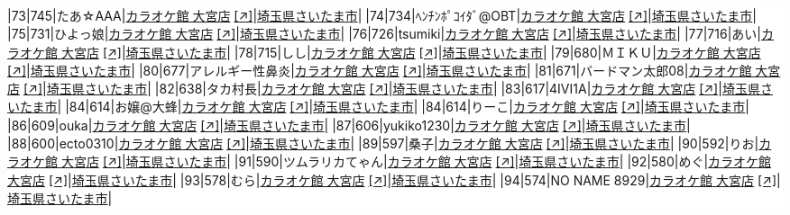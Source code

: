 |73|745|<span class="rank-name-dl">たあ☆AAA</span>|<a href="/darts/rank/shops/a7dc3dddbbf441e85f9f3321c1147265.html">カラオケ館 大宮店</a> <a href="https://search.dartslive.com/jp/shop/a7dc3dddbbf441e85f9f3321c1147265">[↗]</a>|<a href="/darts/rank/埼玉県/さいたま市">埼玉県さいたま市</a>|
|74|734|<span class="rank-name-dl">ﾍﾝﾁﾝﾎﾟｺｲﾀﾞ@OBT</span>|<a href="/darts/rank/shops/a7dc3dddbbf441e85f9f3321c1147265.html">カラオケ館 大宮店</a> <a href="https://search.dartslive.com/jp/shop/a7dc3dddbbf441e85f9f3321c1147265">[↗]</a>|<a href="/darts/rank/埼玉県/さいたま市">埼玉県さいたま市</a>|
|75|731|<span class="rank-name-dl">ひよっ娘</span>|<a href="/darts/rank/shops/a7dc3dddbbf441e85f9f3321c1147265.html">カラオケ館 大宮店</a> <a href="https://search.dartslive.com/jp/shop/a7dc3dddbbf441e85f9f3321c1147265">[↗]</a>|<a href="/darts/rank/埼玉県/さいたま市">埼玉県さいたま市</a>|
|76|726|<span class="rank-name-dl">tsumiki</span>|<a href="/darts/rank/shops/a7dc3dddbbf441e85f9f3321c1147265.html">カラオケ館 大宮店</a> <a href="https://search.dartslive.com/jp/shop/a7dc3dddbbf441e85f9f3321c1147265">[↗]</a>|<a href="/darts/rank/埼玉県/さいたま市">埼玉県さいたま市</a>|
|77|716|<span class="rank-name-dl">あい</span>|<a href="/darts/rank/shops/a7dc3dddbbf441e85f9f3321c1147265.html">カラオケ館 大宮店</a> <a href="https://search.dartslive.com/jp/shop/a7dc3dddbbf441e85f9f3321c1147265">[↗]</a>|<a href="/darts/rank/埼玉県/さいたま市">埼玉県さいたま市</a>|
|78|715|<span class="rank-name-dl">しし</span>|<a href="/darts/rank/shops/a7dc3dddbbf441e85f9f3321c1147265.html">カラオケ館 大宮店</a> <a href="https://search.dartslive.com/jp/shop/a7dc3dddbbf441e85f9f3321c1147265">[↗]</a>|<a href="/darts/rank/埼玉県/さいたま市">埼玉県さいたま市</a>|
|79|680|<span class="rank-name-dl">ＭＩＫＵ</span>|<a href="/darts/rank/shops/a7dc3dddbbf441e85f9f3321c1147265.html">カラオケ館 大宮店</a> <a href="https://search.dartslive.com/jp/shop/a7dc3dddbbf441e85f9f3321c1147265">[↗]</a>|<a href="/darts/rank/埼玉県/さいたま市">埼玉県さいたま市</a>|
|80|677|<span class="rank-name-dl">アレルギー性鼻炎</span>|<a href="/darts/rank/shops/a7dc3dddbbf441e85f9f3321c1147265.html">カラオケ館 大宮店</a> <a href="https://search.dartslive.com/jp/shop/a7dc3dddbbf441e85f9f3321c1147265">[↗]</a>|<a href="/darts/rank/埼玉県/さいたま市">埼玉県さいたま市</a>|
|81|671|<span class="rank-name-dl">バードマン太郎08</span>|<a href="/darts/rank/shops/a7dc3dddbbf441e85f9f3321c1147265.html">カラオケ館 大宮店</a> <a href="https://search.dartslive.com/jp/shop/a7dc3dddbbf441e85f9f3321c1147265">[↗]</a>|<a href="/darts/rank/埼玉県/さいたま市">埼玉県さいたま市</a>|
|82|638|<span class="rank-name-dl">タカ村長</span>|<a href="/darts/rank/shops/a7dc3dddbbf441e85f9f3321c1147265.html">カラオケ館 大宮店</a> <a href="https://search.dartslive.com/jp/shop/a7dc3dddbbf441e85f9f3321c1147265">[↗]</a>|<a href="/darts/rank/埼玉県/さいたま市">埼玉県さいたま市</a>|
|83|617|<span class="rank-name-dl">4IVI1A</span>|<a href="/darts/rank/shops/a7dc3dddbbf441e85f9f3321c1147265.html">カラオケ館 大宮店</a> <a href="https://search.dartslive.com/jp/shop/a7dc3dddbbf441e85f9f3321c1147265">[↗]</a>|<a href="/darts/rank/埼玉県/さいたま市">埼玉県さいたま市</a>|
|84|614|<span class="rank-name-dl">お嬢@大蜂</span>|<a href="/darts/rank/shops/a7dc3dddbbf441e85f9f3321c1147265.html">カラオケ館 大宮店</a> <a href="https://search.dartslive.com/jp/shop/a7dc3dddbbf441e85f9f3321c1147265">[↗]</a>|<a href="/darts/rank/埼玉県/さいたま市">埼玉県さいたま市</a>|
|84|614|<span class="rank-name-dl">りーこ</span>|<a href="/darts/rank/shops/a7dc3dddbbf441e85f9f3321c1147265.html">カラオケ館 大宮店</a> <a href="https://search.dartslive.com/jp/shop/a7dc3dddbbf441e85f9f3321c1147265">[↗]</a>|<a href="/darts/rank/埼玉県/さいたま市">埼玉県さいたま市</a>|
|86|609|<span class="rank-name-dl">ouka</span>|<a href="/darts/rank/shops/a7dc3dddbbf441e85f9f3321c1147265.html">カラオケ館 大宮店</a> <a href="https://search.dartslive.com/jp/shop/a7dc3dddbbf441e85f9f3321c1147265">[↗]</a>|<a href="/darts/rank/埼玉県/さいたま市">埼玉県さいたま市</a>|
|87|606|<span class="rank-name-dl">yukiko1230</span>|<a href="/darts/rank/shops/a7dc3dddbbf441e85f9f3321c1147265.html">カラオケ館 大宮店</a> <a href="https://search.dartslive.com/jp/shop/a7dc3dddbbf441e85f9f3321c1147265">[↗]</a>|<a href="/darts/rank/埼玉県/さいたま市">埼玉県さいたま市</a>|
|88|600|<span class="rank-name-dl">ecto0310</span>|<a href="/darts/rank/shops/a7dc3dddbbf441e85f9f3321c1147265.html">カラオケ館 大宮店</a> <a href="https://search.dartslive.com/jp/shop/a7dc3dddbbf441e85f9f3321c1147265">[↗]</a>|<a href="/darts/rank/埼玉県/さいたま市">埼玉県さいたま市</a>|
|89|597|<span class="rank-name-dl">桑子</span>|<a href="/darts/rank/shops/a7dc3dddbbf441e85f9f3321c1147265.html">カラオケ館 大宮店</a> <a href="https://search.dartslive.com/jp/shop/a7dc3dddbbf441e85f9f3321c1147265">[↗]</a>|<a href="/darts/rank/埼玉県/さいたま市">埼玉県さいたま市</a>|
|90|592|<span class="rank-name-dl">りお</span>|<a href="/darts/rank/shops/a7dc3dddbbf441e85f9f3321c1147265.html">カラオケ館 大宮店</a> <a href="https://search.dartslive.com/jp/shop/a7dc3dddbbf441e85f9f3321c1147265">[↗]</a>|<a href="/darts/rank/埼玉県/さいたま市">埼玉県さいたま市</a>|
|91|590|<span class="rank-name-dl">ツムラリカてゃん</span>|<a href="/darts/rank/shops/a7dc3dddbbf441e85f9f3321c1147265.html">カラオケ館 大宮店</a> <a href="https://search.dartslive.com/jp/shop/a7dc3dddbbf441e85f9f3321c1147265">[↗]</a>|<a href="/darts/rank/埼玉県/さいたま市">埼玉県さいたま市</a>|
|92|580|<span class="rank-name-dl">めぐ</span>|<a href="/darts/rank/shops/a7dc3dddbbf441e85f9f3321c1147265.html">カラオケ館 大宮店</a> <a href="https://search.dartslive.com/jp/shop/a7dc3dddbbf441e85f9f3321c1147265">[↗]</a>|<a href="/darts/rank/埼玉県/さいたま市">埼玉県さいたま市</a>|
|93|578|<span class="rank-name-dl">むら</span>|<a href="/darts/rank/shops/a7dc3dddbbf441e85f9f3321c1147265.html">カラオケ館 大宮店</a> <a href="https://search.dartslive.com/jp/shop/a7dc3dddbbf441e85f9f3321c1147265">[↗]</a>|<a href="/darts/rank/埼玉県/さいたま市">埼玉県さいたま市</a>|
|94|574|<span class="rank-name-dl">NO NAME 8929</span>|<a href="/darts/rank/shops/a7dc3dddbbf441e85f9f3321c1147265.html">カラオケ館 大宮店</a> <a href="https://search.dartslive.com/jp/shop/a7dc3dddbbf441e85f9f3321c1147265">[↗]</a>|<a href="/darts/rank/埼玉県/さいたま市">埼玉県さいたま市</a>|